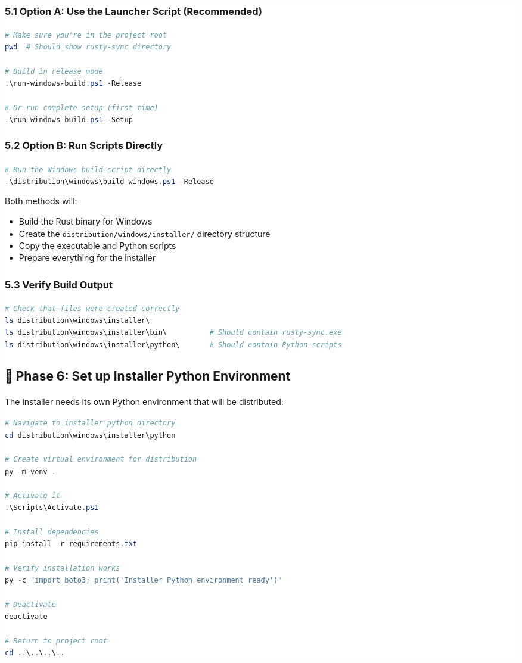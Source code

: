### 5.1 Option A: Use the Launcher Script (Recommended)

```powershell
# Make sure you're in the project root
pwd  # Should show rusty-sync directory

# Build in release mode
.\run-windows-build.ps1 -Release

# Or run complete setup (first time)
.\run-windows-build.ps1 -Setup
```

### 5.2 Option B: Run Scripts Directly

```powershell
# Run the Windows build script directly
.\distribution\windows\build-windows.ps1 -Release
```

Both methods will:
- Build the Rust binary for Windows
- Create the `distribution/windows/installer/` directory structure
- Copy the executable and Python scripts
- Prepare everything for the installer

### 5.3 Verify Build Output

```powershell
# Check that files were created correctly
ls distribution\windows\installer\
ls distribution\windows\installer\bin\          # Should contain rusty-sync.exe
ls distribution\windows\installer\python\       # Should contain Python scripts
```

## 🐍 Phase 6: Set up Installer Python Environment

The installer needs its own Python environment that will be distributed:

```powershell
# Navigate to installer python directory
cd distribution\windows\installer\python

# Create virtual environment for distribution
py -m venv .

# Activate it
.\Scripts\Activate.ps1

# Install dependencies
pip install -r requirements.txt

# Verify installation works
py -c "import boto3; print('Installer Python environment ready')"

# Deactivate
deactivate

# Return to project root
cd ..\..\..\..
```

